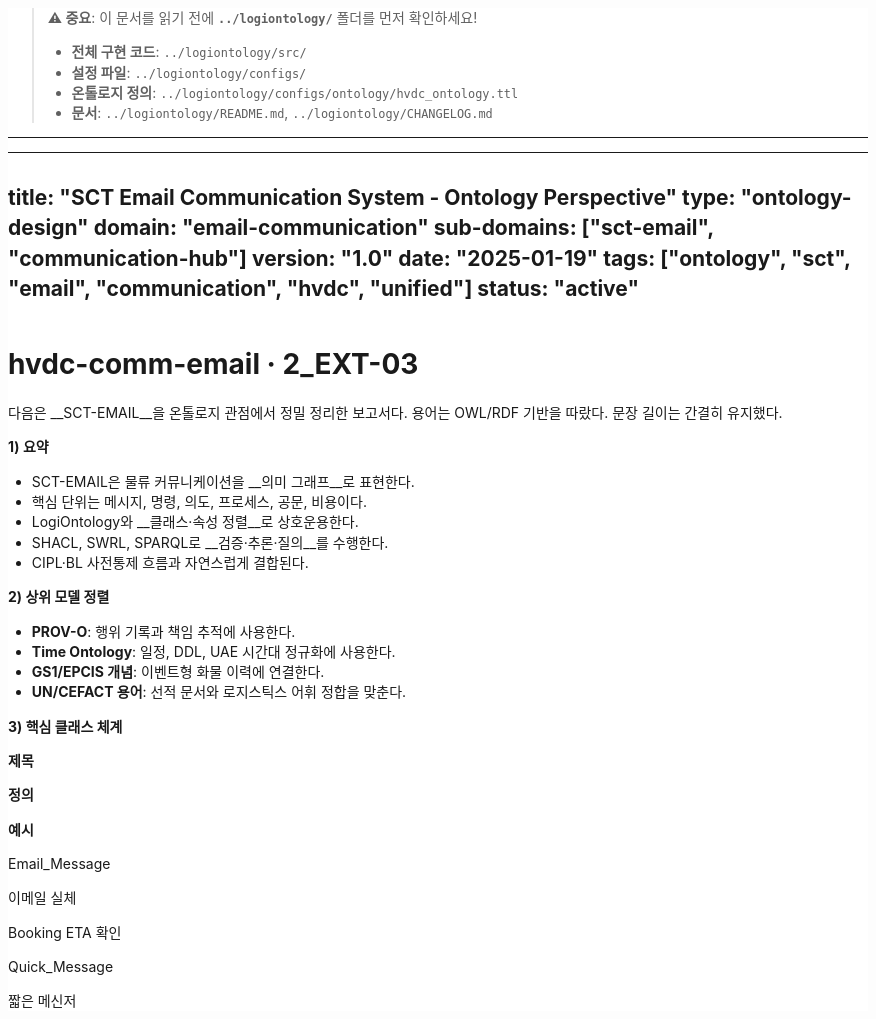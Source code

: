 ﻿> **⚠️ 중요**: 이 문서를 읽기 전에 **`../logiontology/`** 폴더를 먼저 확인하세요!
> - **전체 구현 코드**: `../logiontology/src/`
> - **설정 파일**: `../logiontology/configs/`
> - **온톨로지 정의**: `../logiontology/configs/ontology/hvdc_ontology.ttl`
> - **문서**: `../logiontology/README.md`, `../logiontology/CHANGELOG.md`

---

---
title: "SCT Email Communication System - Ontology Perspective"
type: "ontology-design"
domain: "email-communication"
sub-domains: ["sct-email", "communication-hub"]
version: "1.0"
date: "2025-01-19"
tags: ["ontology", "sct", "email", "communication", "hvdc", "unified"]
status: "active"
---

# hvdc-comm-email · 2_EXT-03

다음은 __SCT\-EMAIL__을 온톨로지 관점에서 정밀 정리한 보고서다\.
용어는 OWL/RDF 기반을 따랐다\. 문장 길이는 간결히 유지했다\.

__1\) 요약__

- SCT\-EMAIL은 물류 커뮤니케이션을 __의미 그래프__로 표현한다\.
- 핵심 단위는 메시지, 명령, 의도, 프로세스, 공문, 비용이다\.
- LogiOntology와 __클래스·속성 정렬__로 상호운용한다\.
- SHACL, SWRL, SPARQL로 __검증·추론·질의__를 수행한다\.
- CIPL·BL 사전통제 흐름과 자연스럽게 결합된다\.

__2\) 상위 모델 정렬__

- __PROV\-O__: 행위 기록과 책임 추적에 사용한다\.
- __Time Ontology__: 일정, DDL, UAE 시간대 정규화에 사용한다\.
- __GS1/EPCIS 개념__: 이벤트형 화물 이력에 연결한다\.
- __UN/CEFACT 용어__: 선적 문서와 로지스틱스 어휘 정합을 맞춘다\.

__3\) 핵심 클래스 체계__

__제목__

__정의__

__예시__

Email\_Message

이메일 실체

Booking ETA 확인

Quick\_Message

짧은 메신저
